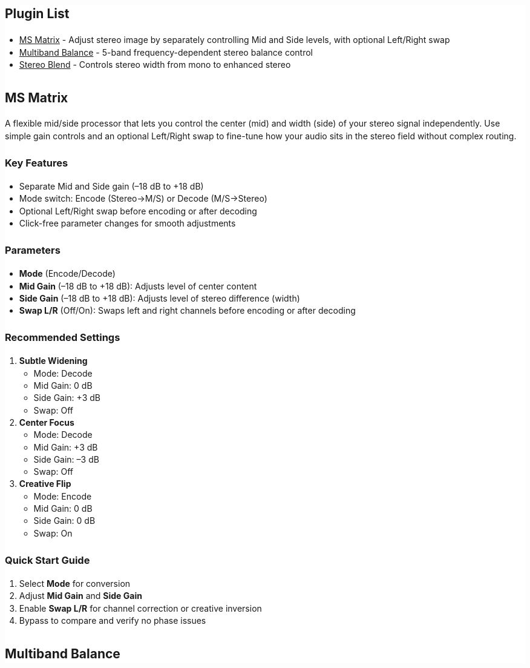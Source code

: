 ## Plugin List

- [MS Matrix](#ms-matrix) - Adjust stereo image by separately controlling Mid and Side levels, with optional Left/Right swap  
- [Multiband Balance](#multiband-balance) - 5-band frequency-dependent stereo balance control  
- [Stereo Blend](#stereo-blend) - Controls stereo width from mono to enhanced stereo

## MS Matrix

A flexible mid/side processor that lets you control the center (mid) and width (side) of your stereo signal independently. Use simple gain controls and an optional Left/Right swap to fine-tune how your audio sits in the stereo field without complex routing.

### Key Features
- Separate Mid and Side gain (–18 dB to +18 dB)  
- Mode switch: Encode (Stereo→M/S) or Decode (M/S→Stereo)  
- Optional Left/Right swap before encoding or after decoding  
- Click-free parameter changes for smooth adjustments  

### Parameters
- **Mode** (Encode/Decode)  
- **Mid Gain** (–18 dB to +18 dB): Adjusts level of center content  
- **Side Gain** (–18 dB to +18 dB): Adjusts level of stereo difference (width)  
- **Swap L/R** (Off/On): Swaps left and right channels before encoding or after decoding  

### Recommended Settings
1. **Subtle Widening**  
   - Mode: Decode  
   - Mid Gain: 0 dB  
   - Side Gain: +3 dB  
   - Swap: Off  
2. **Center Focus**  
   - Mode: Decode  
   - Mid Gain: +3 dB  
   - Side Gain: –3 dB  
   - Swap: Off  
3. **Creative Flip**  
   - Mode: Encode  
   - Mid Gain: 0 dB  
   - Side Gain: 0 dB  
   - Swap: On  

### Quick Start Guide
1. Select **Mode** for conversion  
2. Adjust **Mid Gain** and **Side Gain**  
3. Enable **Swap L/R** for channel correction or creative inversion  
4. Bypass to compare and verify no phase issues  

## Multiband Balance
